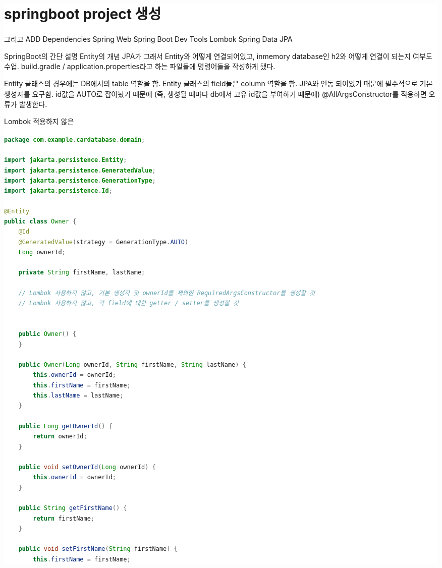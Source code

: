 # springboot project 생성

그리고 ADD Dependencies
Spring Web
Spring Boot Dev Tools
Lombok
Spring Data JPA

SpringBoot의 간단 설명
Entity의 개념
JPA가 그래서 Entity와 어떻게 연결되어있고, inmemory database인 h2와 어떻게 연결이 되는지 여부도 수업.
build.gradle / application.properties라고 하는 파일들에 명령어들을 작성하게 됐다.

Entity 클래스의 경우에는 DB에서의 table 역할을 함.
Entity 클래스의 field들은 column 역할을 함.
JPA와 연동 되어있기 때문에 필수적으로 기본 생성자를 요구함.
id값을 AUTO로 잡아놨기 때문에 (즉, 생성될 때마다 db에서 고유 id값을 부여하기 때문에)
@AllArgsConstructor를 적용하면 오류가 발생한다.

Lombok 적용하지 않은

```java
package com.example.cardatabase.domain;

import jakarta.persistence.Entity;
import jakarta.persistence.GeneratedValue;
import jakarta.persistence.GenerationType;
import jakarta.persistence.Id;

@Entity
public class Owner {
    @Id
    @GeneratedValue(strategy = GenerationType.AUTO)
    Long ownerId;

    private String firstName, lastName;

    // Lombok 사용하지 않고, 기본 생성자 및 ownerId를 제외한 RequiredArgsConstructor를 생성할 것
    // Lombok 사용하지 않고, 각 field에 대한 getter / setter를 생성할 것


    public Owner() {
    }

    public Owner(Long ownerId, String firstName, String lastName) {
        this.ownerId = ownerId;
        this.firstName = firstName;
        this.lastName = lastName;
    }

    public Long getOwnerId() {
        return ownerId;
    }

    public void setOwnerId(Long ownerId) {
        this.ownerId = ownerId;
    }

    public String getFirstName() {
        return firstName;
    }

    public void setFirstName(String firstName) {
        this.firstName = firstName;
```